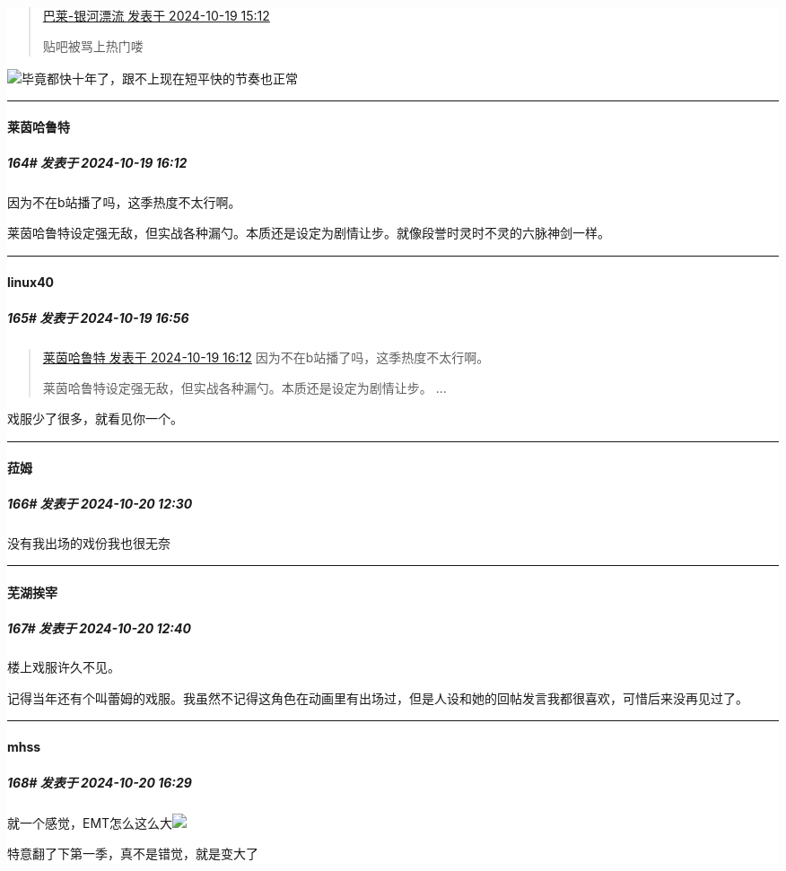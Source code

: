 <blockquote><a href="httphttps://bbs.saraba1st.com/2b/forum.php?mod=redirect&amp;goto=findpost&amp;pid=66491090&amp;ptid=2125538" target="_blank">巴莱-银河漂流 发表于 2024-10-19 15:12</a>

贴吧被骂上热门喽</blockquote>
<img src="https://static.saraba1st.com/image/smiley/face2017/068.png" referrerpolicy="no-referrer">毕竟都快十年了，跟不上现在短平快的节奏也正常


*****

####  莱茵哈鲁特  
##### 164#       发表于 2024-10-19 16:12

因为不在b站播了吗，这季热度不太行啊。

莱茵哈鲁特设定强无敌，但实战各种漏勺。本质还是设定为剧情让步。就像段誉时灵时不灵的六脉神剑一样。


*****

####  linux40  
##### 165#       发表于 2024-10-19 16:56

<blockquote><a href="httphttps://bbs.saraba1st.com/2b/forum.php?mod=redirect&amp;goto=findpost&amp;pid=66491461&amp;ptid=2125538" target="_blank">莱茵哈鲁特 发表于 2024-10-19 16:12</a>
因为不在b站播了吗，这季热度不太行啊。

莱茵哈鲁特设定强无敌，但实战各种漏勺。本质还是设定为剧情让步。 ...</blockquote>
戏服少了很多，就看见你一个。


*****

####  菈姆  
##### 166#       发表于 2024-10-20 12:30

没有我出场的戏份我也很无奈


*****

####  芜湖挨宰  
##### 167#       发表于 2024-10-20 12:40

楼上戏服许久不见。

记得当年还有个叫蕾姆的戏服。我虽然不记得这角色在动画里有出场过，但是人设和她的回帖发言我都很喜欢，可惜后来没再见过了。


*****

####  mhss  
##### 168#       发表于 2024-10-20 16:29

就一个感觉，EMT怎么这么大<img src="https://static.saraba1st.com/image/smiley/face2017/018.png" referrerpolicy="no-referrer">

特意翻了下第一季，真不是错觉，就是变大了
